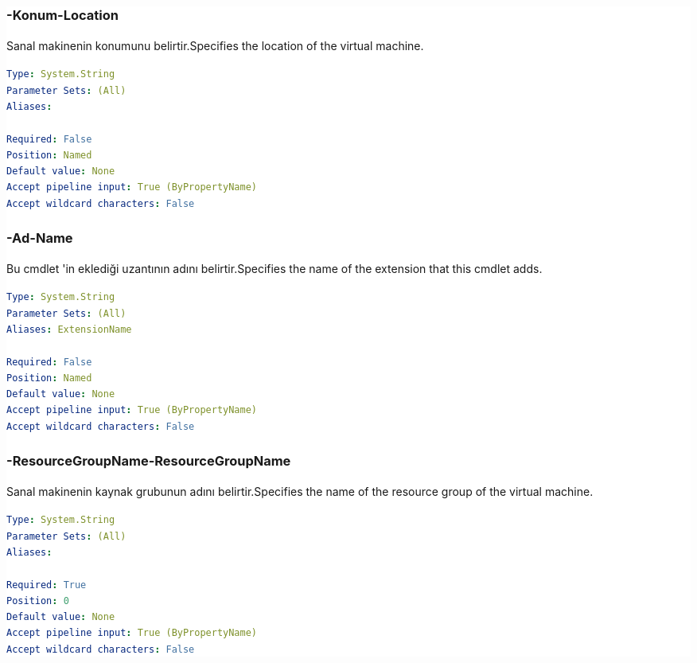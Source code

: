 ### <span data-ttu-id="7b28c-127">-Konum</span><span class="sxs-lookup"><span data-stu-id="7b28c-127">-Location</span></span>
<span data-ttu-id="7b28c-128">Sanal makinenin konumunu belirtir.</span><span class="sxs-lookup"><span data-stu-id="7b28c-128">Specifies the location of the virtual machine.</span></span>

```yaml
Type: System.String
Parameter Sets: (All)
Aliases:

Required: False
Position: Named
Default value: None
Accept pipeline input: True (ByPropertyName)
Accept wildcard characters: False
```

### <span data-ttu-id="7b28c-129">-Ad</span><span class="sxs-lookup"><span data-stu-id="7b28c-129">-Name</span></span>
<span data-ttu-id="7b28c-130">Bu cmdlet 'in eklediği uzantının adını belirtir.</span><span class="sxs-lookup"><span data-stu-id="7b28c-130">Specifies the name of the extension that this cmdlet adds.</span></span>

```yaml
Type: System.String
Parameter Sets: (All)
Aliases: ExtensionName

Required: False
Position: Named
Default value: None
Accept pipeline input: True (ByPropertyName)
Accept wildcard characters: False
```

### <span data-ttu-id="7b28c-131">-ResourceGroupName</span><span class="sxs-lookup"><span data-stu-id="7b28c-131">-ResourceGroupName</span></span>
<span data-ttu-id="7b28c-132">Sanal makinenin kaynak grubunun adını belirtir.</span><span class="sxs-lookup"><span data-stu-id="7b28c-132">Specifies the name of the resource group of the virtual machine.</span></span>

```yaml
Type: System.String
Parameter Sets: (All)
Aliases:

Required: True
Position: 0
Default value: None
Accept pipeline input: True (ByPropertyName)
Accept wildcard characters: False
```
